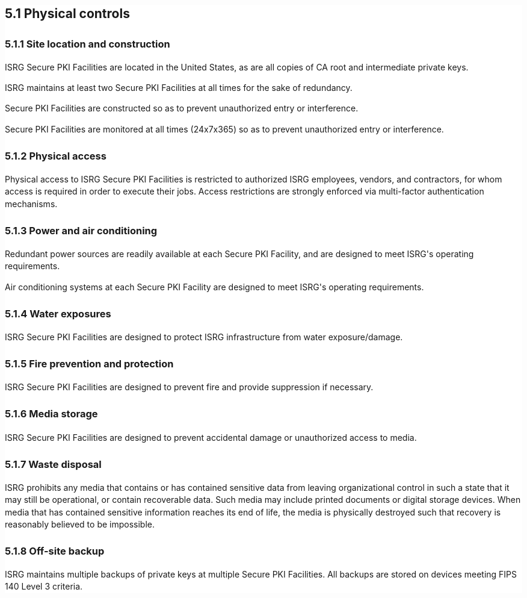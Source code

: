 ## 5.1 Physical controls

### 5.1.1 Site location and construction

ISRG Secure PKI Facilities are located in the United States, as are all copies of CA root and intermediate private keys.

ISRG maintains at least two Secure PKI Facilities at all times for the sake of redundancy.

Secure PKI Facilities are constructed so as to prevent unauthorized entry or interference.

Secure PKI Facilities are monitored at all times (24x7x365) so as to prevent unauthorized entry or interference.

### 5.1.2 Physical access

Physical access to ISRG Secure PKI Facilities is restricted to authorized ISRG employees, vendors, and contractors, for whom access is required in order to execute their jobs. Access restrictions are strongly enforced via multi-factor authentication mechanisms.

### 5.1.3 Power and air conditioning

Redundant power sources are readily available at each Secure PKI Facility, and are designed to meet ISRG's operating requirements.

Air conditioning systems at each Secure PKI Facility are designed to meet ISRG's operating requirements.

### 5.1.4 Water exposures

ISRG Secure PKI Facilities are designed to protect ISRG infrastructure from water exposure/damage.

### 5.1.5 Fire prevention and protection

ISRG Secure PKI Facilities are designed to prevent fire and provide suppression if necessary.

### 5.1.6 Media storage

ISRG Secure PKI Facilities are designed to prevent accidental damage or unauthorized access to media.

### 5.1.7 Waste disposal

ISRG prohibits any media that contains or has contained sensitive data from leaving organizational control in such a state that it may still be operational, or contain recoverable data. Such media may include printed documents or digital storage devices. When media that has contained sensitive information reaches its end of life, the media is physically destroyed such that recovery is reasonably believed to be impossible.

### 5.1.8 Off-site backup

ISRG maintains multiple backups of private keys at multiple Secure PKI Facilities. All backups are stored on devices meeting FIPS 140 Level 3 criteria.
